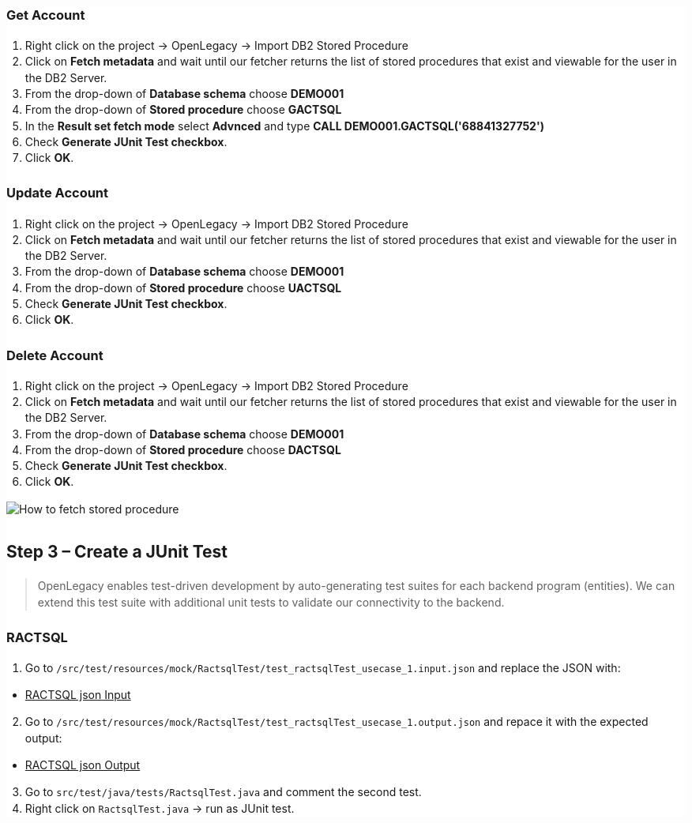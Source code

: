 ### Get Account

1. Right click on the project → OpenLegacy → Import DB2 Stored Procedure
2. Click on **Fetch metadata** and wait until our fetcher returns the list of stored procedures that exist and viewable for the user in the DB2 Server.
3. From the drop-down of **Database schema** choose **DEMO001**
4. From the drop-down of **Stored procedure** choose **GACTSQL**
5. In the **Result set fetch mode** select **Advnced** and type **CALL DEMO001.GACTSQL('68841327752')**
5. Check **Generate JUnit Test checkbox**.
6. Click **OK**.

### Update Account

1. Right click on the project → OpenLegacy → Import DB2 Stored Procedure
2. Click on **Fetch metadata** and wait until our fetcher returns the list of stored procedures that exist and viewable for the user in the DB2 Server.
3. From the drop-down of **Database schema** choose **DEMO001**
4. From the drop-down of **Stored procedure** choose **UACTSQL**
5. Check **Generate JUnit Test checkbox**.
6. Click **OK**.

### Delete Account

1. Right click on the project → OpenLegacy → Import DB2 Stored Procedure
2. Click on **Fetch metadata** and wait until our fetcher returns the list of stored procedures that exist and viewable for the user in the DB2 Server.
3. From the drop-down of **Database schema** choose **DEMO001**
4. From the drop-down of **Stored procedure** choose **DACTSQL**
5. Check **Generate JUnit Test checkbox**.
6. Click **OK**.

![How to fetch stored procedure](/assets/images/generateModel.gif)

## Step 3 – Create a JUnit Test

> OpenLegacy enables test-driven development by auto-generating test suites for each backend program (entities).
We can extend this test suite with additional unit tests to validate our connectivity to the backend.

### RACTSQL

1. Go to `/src/test/resources/mock/RactsqlTest/test_ractsqlTest_usecase_1.input.json` and replace the JSON with:
- [RACTSQL json Input](./assets/mock/Ractsql/test_ractsqlTest_usecase_1.input.json)
2. Go to `/src/test/resources/mock/RactsqlTest/test_ractsqlTest_usecase_1.output.json` and repace it with the expected output:
- [RACTSQL json Output](./assets/mock/Ractsql/test_ractsqlTest_usecase_1.output.json)
3. Go to `src/test/java/tests/RactsqlTest.java` and comment the second test. 
4. Right click on `RactsqlTest.java` -> run as JUnit test.   
